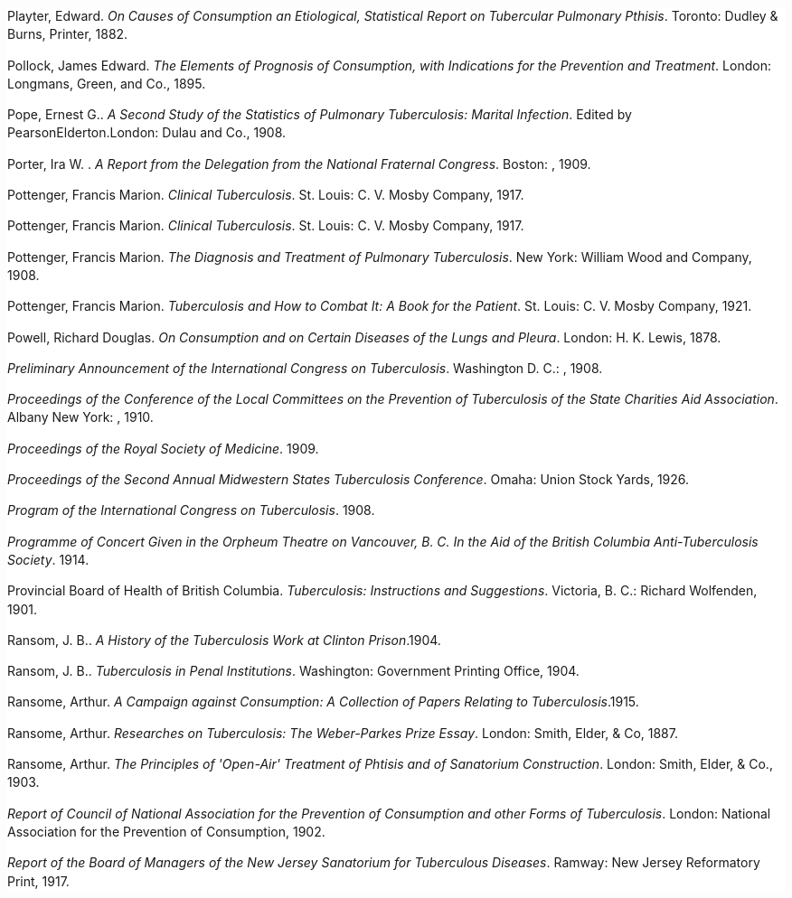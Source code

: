 Playter, Edward. *On Causes of Consumption an Etiological, Statistical Report on Tubercular Pulmonary Pthisis*. Toronto: Dudley & Burns, Printer, 1882.	

Pollock, James Edward. *The Elements of Prognosis of Consumption, with Indications for the Prevention and Treatment*. London: Longmans, Green, and Co., 1895.	

Pope, Ernest G.. *A Second Study of the Statistics of Pulmonary Tuberculosis: Marital Infection*. Edited by PearsonElderton.London: Dulau and Co., 1908.	

Porter, Ira W. . *A Report from the Delegation from the National Fraternal Congress*. Boston: , 1909.	

Pottenger, Francis Marion. *Clinical Tuberculosis*. St. Louis: C. V. Mosby Company, 1917.	

Pottenger, Francis Marion. *Clinical Tuberculosis*. St. Louis: C. V. Mosby Company, 1917.	

Pottenger, Francis Marion. *The Diagnosis and Treatment of Pulmonary Tuberculosis*. New York: William Wood and Company, 1908.	

Pottenger, Francis Marion. *Tuberculosis and How to Combat It: A Book for the Patient*. St. Louis: C. V. Mosby Company, 1921.	

Powell, Richard Douglas. *On Consumption and on Certain Diseases of the Lungs and Pleura*. London: H. K. Lewis, 1878.	

*Preliminary Announcement of the International Congress on Tuberculosis*. Washington D. C.: , 1908.	

*Proceedings of the Conference of the Local Committees on the Prevention of Tuberculosis of the State Charities Aid Association*. Albany New York: , 1910.	

*Proceedings of the Royal Society of Medicine*. 1909.	

*Proceedings of the Second Annual Midwestern States Tuberculosis Conference*. Omaha: Union Stock Yards, 1926.	

*Program of the International Congress on Tuberculosis*. 1908.	

*Programme of Concert Given in the Orpheum Theatre on Vancouver, B. C. In the Aid of the British Columbia Anti-Tuberculosis Society*. 1914.	

Provincial Board of Health of British Columbia. *Tuberculosis: Instructions and Suggestions*. Victoria, B. C.: Richard Wolfenden, 1901.	

Ransom, J. B.. *A History of the Tuberculosis Work at Clinton Prison*.1904.	

Ransom, J. B.. *Tuberculosis in Penal Institutions*. Washington: Government Printing Office, 1904.	

Ransome, Arthur. *A Campaign against Consumption: A Collection of Papers Relating to Tuberculosis*.1915.	

Ransome, Arthur. *Researches on Tuberculosis: The Weber-Parkes Prize Essay*. London: Smith, Elder, & Co, 1887.	

Ransome, Arthur. *The Principles of 'Open-Air' Treatment of Phtisis and of Sanatorium Construction*. London: Smith, Elder, & Co., 1903.	

*Report of Council of National Association for the Prevention of Consumption and other Forms of Tuberculosis*. London: National Association for the Prevention of Consumption, 1902.	

*Report of the Board of Managers of the New Jersey Sanatorium for Tuberculous Diseases*. Ramway: New Jersey Reformatory Print, 1917.	
